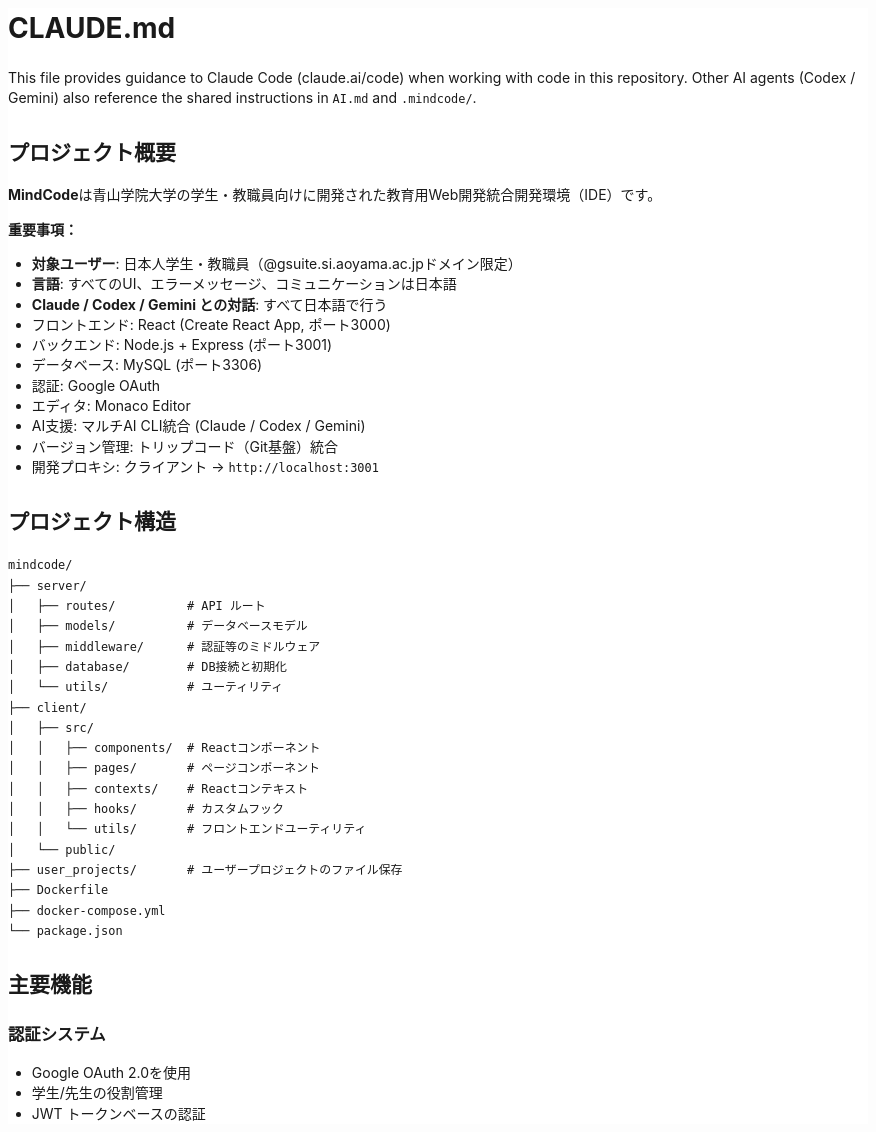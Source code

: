 # CLAUDE.md

This file provides guidance to Claude Code (claude.ai/code) when working with code in this repository. Other AI agents (Codex / Gemini) also reference the shared instructions in `AI.md` and `.mindcode/`.

## プロジェクト概要
**MindCode**は青山学院大学の学生・教職員向けに開発された教育用Web開発統合開発環境（IDE）です。

**重要事項：**
- **対象ユーザー**: 日本人学生・教職員（@gsuite.si.aoyama.ac.jpドメイン限定）
- **言語**: すべてのUI、エラーメッセージ、コミュニケーションは日本語
- **Claude / Codex / Gemini との対話**: すべて日本語で行う
- フロントエンド: React (Create React App, ポート3000)
- バックエンド: Node.js + Express (ポート3001) 
- データベース: MySQL (ポート3306)
- 認証: Google OAuth
- エディタ: Monaco Editor
- AI支援: マルチAI CLI統合 (Claude / Codex / Gemini)
- バージョン管理: トリップコード（Git基盤）統合
- 開発プロキシ: クライアント → `http://localhost:3001`

## プロジェクト構造
```
mindcode/
├── server/
│   ├── routes/          # API ルート
│   ├── models/          # データベースモデル
│   ├── middleware/      # 認証等のミドルウェア
│   ├── database/        # DB接続と初期化
│   └── utils/           # ユーティリティ
├── client/
│   ├── src/
│   │   ├── components/  # Reactコンポーネント
│   │   ├── pages/       # ページコンポーネント
│   │   ├── contexts/    # Reactコンテキスト
│   │   ├── hooks/       # カスタムフック
│   │   └── utils/       # フロントエンドユーティリティ
│   └── public/
├── user_projects/       # ユーザープロジェクトのファイル保存
├── Dockerfile
├── docker-compose.yml
└── package.json
```

## 主要機能

### 認証システム
- Google OAuth 2.0を使用
- 学生/先生の役割管理
- JWT トークンベースの認証
